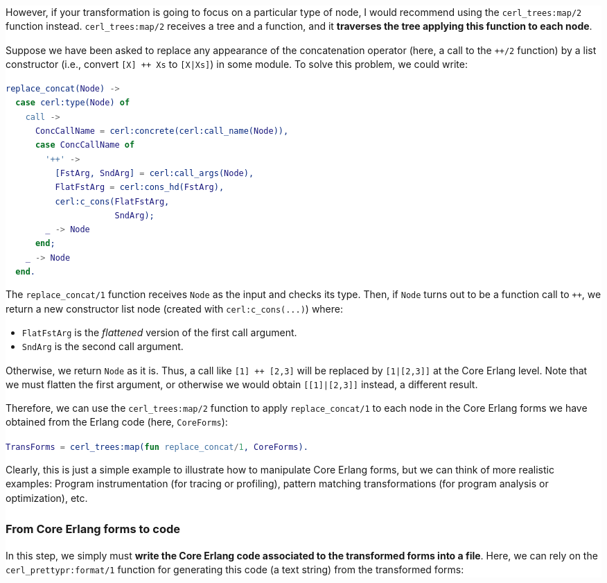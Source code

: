 However, if your transformation is going to focus on a particular type of node,
I would recommend using the `cerl_trees:map/2` function instead.
`cerl_trees:map/2` receives a tree and a function, and it **traverses the tree
applying this function to each node**.

Suppose we have been asked to replace any appearance of the concatenation
operator (here, a call to the `++/2` function) by a list constructor (i.e.,
convert `[X] ++ Xs` to `[X|Xs]`) in some module. To solve this problem, we could
write:

```erlang
replace_concat(Node) ->
  case cerl:type(Node) of
    call ->
      ConcCallName = cerl:concrete(cerl:call_name(Node)),
      case ConcCallName of
        '++' ->
          [FstArg, SndArg] = cerl:call_args(Node),
          FlatFstArg = cerl:cons_hd(FstArg),
          cerl:c_cons(FlatFstArg,
                      SndArg);
        _ -> Node
      end;
    _ -> Node
  end.
```

The `replace_concat/1` function receives `Node` as the input and checks its
type. Then, if `Node` turns out to be a function call to `++`, we return a new
constructor list node (created with `cerl:c_cons(...)`) where:
 * `FlatFstArg` is the *flattened* version of the first call argument.
 * `SndArg` is the second call argument.

Otherwise, we return `Node` as it is. Thus, a call like `[1] ++ [2,3]` will be
replaced by `[1|[2,3]]` at the Core Erlang level. Note that we must flatten the
first argument, or otherwise we would obtain `[[1]|[2,3]]` instead, a different
result.

Therefore, we can use the `cerl_trees:map/2` function to apply
`replace_concat/1` to each node in the Core Erlang forms we have obtained from
the Erlang code (here, `CoreForms`):

```erlang
TransForms = cerl_trees:map(fun replace_concat/1, CoreForms).
```

Clearly, this is just a simple example to illustrate how to manipulate Core
Erlang forms, but we can think of more realistic examples: Program
instrumentation (for tracing or profiling), pattern matching transformations
(for program analysis or optimization), etc.

### From Core Erlang forms to code

In this step, we simply must **write the Core Erlang code associated to the
transformed forms into a file**. Here, we can rely on the
`cerl_prettypr:format/1` function for generating this code (a text string) from
the transformed forms:
